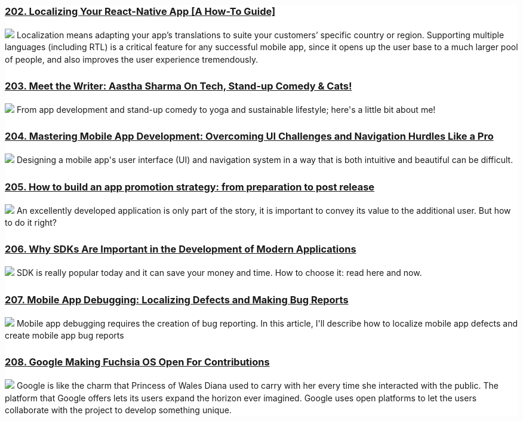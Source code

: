 ### [202. Localizing Your React-Native App [A How-To Guide]](https://hackernoon.com/localizing-your-react-native-app-a-how-to-guide-mm2o3y8t)
![](https://cdn.hackernoon.com/images/8vpb3wde.jpg)
Localization means adapting your app’s translations to suite your customers’ specific country or region. Supporting multiple languages (including RTL) is a critical feature for any successful mobile app, since it opens up the user base to a much larger pool of people, and also improves the user experience tremendously.

### [203. Meet the Writer: Aastha Sharma On Tech, Stand-up Comedy & Cats! ](https://hackernoon.com/meet-the-writer-aastha-sharma-on-tech-stand-up-comedy-and-cats)
![](https://cdn.hackernoon.com/images/psODqxy7hjN3reGgkRLDDTttDhO2-p603vpx.jpeg)
From app development and stand-up comedy to yoga and sustainable lifestyle; here's a little bit about me! 

### [204. Mastering Mobile App Development: Overcoming UI Challenges and Navigation Hurdles Like a Pro](https://hackernoon.com/mastering-mobile-app-development-overcoming-ui-challenges-and-navigation-hurdles-like-a-pro)
![](https://cdn.hackernoon.com/images/0occow2Rm7Zauw41hUhjTOc8N7C2-yz93r5f.gif.webp)
Designing a mobile app's user interface (UI) and navigation system in a way that is both intuitive and beautiful can be difficult.

### [205. How to build an app promotion strategy: from preparation to post release](https://hackernoon.com/how-to-build-an-app-promotion-strategy-from-preparation-to-post-release)
![](https://cdn.hackernoon.com/images/akbcLxHi84S3iabftuYrLSI41602-vc237k4.jpeg)
An excellently developed application is only part of the story, it is important to convey its value to the additional user. But how to do it right? 

### [206. Why SDKs Are Important in the Development of Modern Applications](https://hackernoon.com/why-sdks-are-important-in-the-development-of-modern-applications)
![](https://cdn.hackernoon.com/images/akbcLxHi84S3iabftuYrLSI41602-qfa3q6i.jpeg)
SDK is really popular today and it can save your money and time. How to choose it: read here and now.

### [207. Mobile App Debugging: Localizing Defects and Making Bug Reports](https://hackernoon.com/mobile-app-debugging-localizing-defects-and-making-bug-reports)
![](https://cdn.hackernoon.com/images/ibiIhGcvjcMB9ly4daDKGWgs0wq1-it93n12.jpeg)
Mobile app debugging requires the creation of bug reporting. In this article, I'll describe how to localize mobile app defects and create mobile app bug reports

### [208. Google Making Fuchsia OS Open For Contributions](https://hackernoon.com/google-making-fuchsia-os-open-for-contributions-6k34310f)
![](https://cdn.hackernoon.com/images/J33yYWVPP1bipkEv2CEwK91gsWh2-r2d31r3.jpeg)
Google is like the charm that Princess of Wales Diana used to carry with her every time she interacted with the public. The platform that Google offers lets its users expand the horizon ever imagined. Google uses open platforms to let the users collaborate with the project to develop something unique. 
